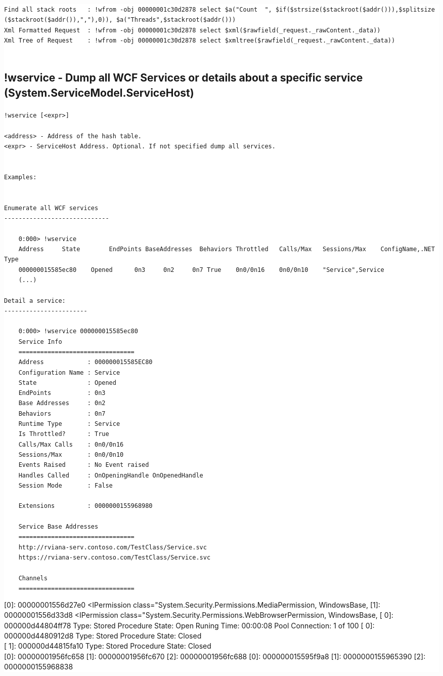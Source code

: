 ```
Find all stack roots   : !wfrom -obj 00000001c30d2878 select $a("Count  ", $if($strsize($stackroot($addr())),$splitsize($stackroot($addr()),","),0)), $a("Threads",$stackroot($addr()))
Xml Formatted Request  : !wfrom -obj 00000001c30d2878 select $xml($rawfield(_request._rawContent._data))
Xml Tree of Request    : !wfrom -obj 00000001c30d2878 select $xmltree($rawfield(_request._rawContent._data))


```

<a id='wservice'></a>
## !wservice - Dump all WCF Services or details about a specific service (System.ServiceModel.ServiceHost)
```
!wservice [<expr>]

<address> - Address of the hash table.
<expr> - ServiceHost Address. Optional. If not specified dump all services.


Examples:


Enumerate all WCF services
-----------------------------

	0:000> !wservice
	Address		State        EndPoints BaseAddresses  Behaviors Throttled   Calls/Max   Sessions/Max    ConfigName,.NET Type
	000000015585ec80	Opened		0n3		0n2		0n7	True  	0n0/0n16	0n0/0n10	"Service",Service
	(...)

Detail a service:
-----------------------

	0:000> !wservice 000000015585ec80
	Service Info
	================================
	Address            : 000000015585EC80
	Configuration Name : Service
	State              : Opened
	EndPoints          : 0n3
	Base Addresses     : 0n2
	Behaviors          : 0n7
	Runtime Type       : Service
	Is Throttled?      : True
	Calls/Max Calls    : 0n0/0n16
	Sessions/Max       : 0n0/0n10
	Events Raised      : No Event raised
	Handles Called     : OnOpeningHandle OnOpenedHandle 
	Session Mode       : False

	Extensions         : 0000000155968980

	Service Base Addresses
	================================
	http://rviana-serv.contoso.com/TestClass/Service.svc
	https://rviana-serv.contoso.com/TestClass/Service.svc

	Channels
	================================
```

[0]: 00000001556d27e0 <IPermission class="System.Security.Permissions.MediaPermission, WindowsBase,
[1]: 00000001556d33d8 <IPermission class="System.Security.Permissions.WebBrowserPermission, WindowsBase,
[  0]: 000000d44804ff78  Type: Stored Procedure State: Open     Runing Time: 00:00:08 Pool Connection: 1 of 100 
[  0]: 000000d4480912d8  Type: Stored Procedure State: Closed      
[  1]: 000000d44815fa10  Type: Stored Procedure State: Closed      
[0]: 00000001956fc658
[1]: 00000001956fc670
[2]: 00000001956fc688
[0]: 000000015595f9a8
[1]: 0000000155965390
[2]: 0000000155968838